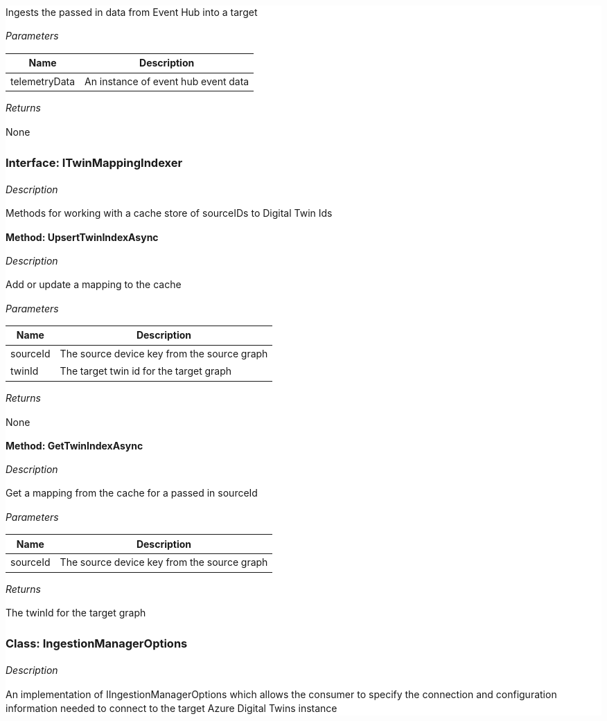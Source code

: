 Ingests the passed in data from Event Hub into a target

*Parameters*

| Name | Description |
| --- | --- |
| telemetryData | An instance of event hub event data |

*Returns*

None

### Interface: ITwinMappingIndexer

*Description*

Methods for working with a cache store of sourceIDs to Digital Twin Ids

**Method: UpsertTwinIndexAsync**

*Description*

Add or update a mapping to the cache

*Parameters*

| Name | Description |
| --- | --- |
| sourceId | The source device key from the source graph |
| twinId | The target twin id for the target graph |

*Returns*

None

**Method: GetTwinIndexAsync**

*Description*

Get a mapping from the cache for a passed in sourceId

*Parameters*

| Name | Description |
| --- | --- |
| sourceId | The source device key from the source graph |

*Returns*

The twinId for the target graph

### Class: IngestionManagerOptions

*Description*

An implementation of IIngestionManagerOptions which allows the consumer to specify the connection and configuration information needed to connect to the target Azure Digital Twins instance
